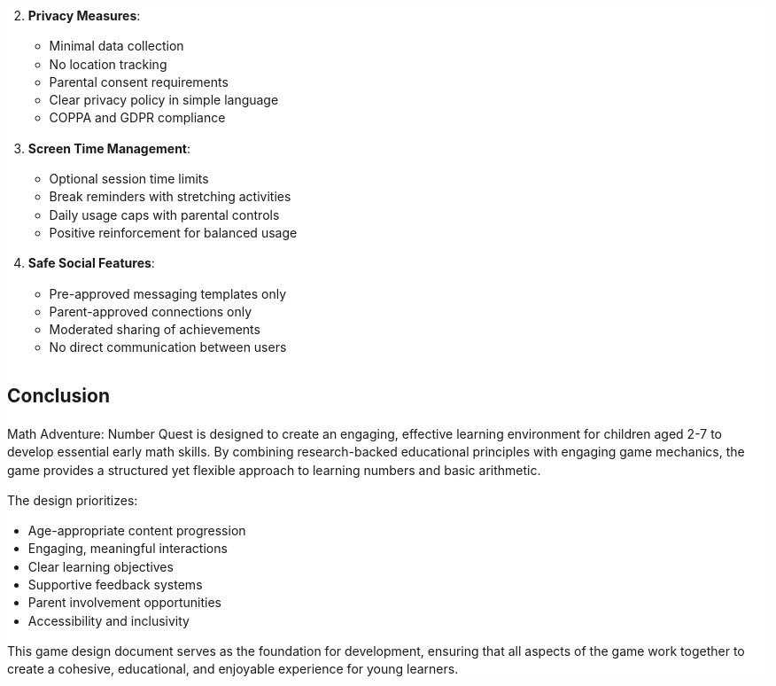 2. **Privacy Measures**:
   - Minimal data collection
   - No location tracking
   - Parental consent requirements
   - Clear privacy policy in simple language
   - COPPA and GDPR compliance

3. **Screen Time Management**:
   - Optional session time limits
   - Break reminders with stretching activities
   - Daily usage caps with parental controls
   - Positive reinforcement for balanced usage

4. **Safe Social Features**:
   - Pre-approved messaging templates only
   - Parent-approved connections only
   - Moderated sharing of achievements
   - No direct communication between users

## Conclusion

Math Adventure: Number Quest is designed to create an engaging, effective learning environment for children aged 2-7 to develop essential early math skills. By combining research-backed educational principles with engaging game mechanics, the game provides a structured yet flexible approach to learning numbers and basic arithmetic.

The design prioritizes:
- Age-appropriate content progression
- Engaging, meaningful interactions
- Clear learning objectives
- Supportive feedback systems
- Parent involvement opportunities
- Accessibility and inclusivity

This game design document serves as the foundation for development, ensuring that all aspects of the game work together to create a cohesive, educational, and enjoyable experience for young learners.